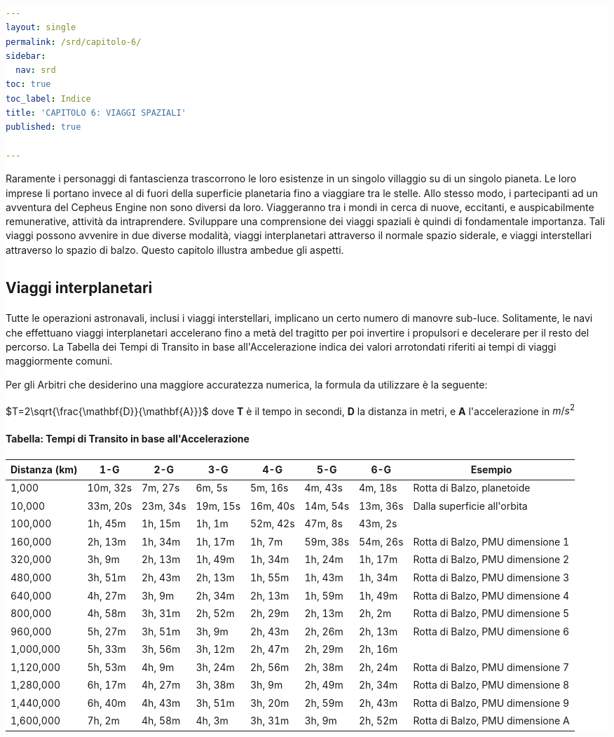 ```yaml
---
layout: single
permalink: /srd/capitolo-6/
sidebar:
  nav: srd
toc: true
toc_label: Indice
title: 'CAPITOLO 6: VIAGGI SPAZIALI'
published: true

---
```

Raramente i personaggi di fantascienza trascorrono le loro esistenze in un singolo villaggio su di un singolo pianeta. Le loro imprese li portano invece al di fuori della superficie planetaria fino a viaggiare tra le stelle. Allo stesso modo, i partecipanti ad un avventura del Cepheus Engine non sono diversi da loro. Viaggeranno tra i mondi in cerca di nuove, eccitanti, e auspicabilmente remunerative, attività da intraprendere. Sviluppare una comprensione dei viaggi spaziali è quindi di fondamentale importanza. Tali viaggi possono avvenire in due diverse modalità, viaggi interplanetari attraverso il normale spazio siderale, e viaggi interstellari attraverso lo spazio di balzo. Questo capitolo illustra ambedue gli aspetti.

## Viaggi interplanetari

Tutte le operazioni astronavali, inclusi i viaggi interstellari, implicano un certo numero di manovre sub-luce. Solitamente, le navi che effettuano viaggi interplanetari accelerano fino a metà del tragitto per poi invertire i propulsori e decelerare per il resto del percorso. La Tabella dei Tempi di Transito in base all'Accelerazione indica dei valori arrotondati riferiti ai tempi di viaggi maggiormente comuni.

Per gli Arbitri che desiderino una maggiore accuratezza numerica, la formula da utilizzare è la seguente:

$T=2\sqrt{\frac{\mathbf{D}}{\mathbf{A}}}$ dove **T** è il tempo in secondi, **D** la distanza in metri, e **A** l'accelerazione in $m/s^2$

#### Tabella: Tempi di Transito in base all'Accelerazione

| Distanza (km) | 1-G      | 2-G      | 3-G      | 4-G      | 5-G      | 6-G      | Esempio                          |
| ------------- | -------- | -------- | -------- | -------- | -------- | -------- | -------------------------------- |
| 1,000         | 10m, 32s | 7m, 27s  | 6m, 5s   | 5m, 16s  | 4m, 43s  | 4m, 18s  | Rotta di Balzo, planetoide       |
| 10,000        | 33m, 20s | 23m, 34s | 19m, 15s | 16m, 40s | 14m, 54s | 13m, 36s | Dalla superficie all'orbita      |
| 100,000       | 1h, 45m  | 1h, 15m  | 1h, 1m   | 52m, 42s | 47m, 8s  | 43m, 2s  |                                  |
| 160,000       | 2h, 13m  | 1h, 34m  | 1h, 17m  | 1h, 7m   | 59m, 38s | 54m, 26s | Rotta di Balzo, PMU dimensione 1 |
| 320,000       | 3h, 9m   | 2h, 13m  | 1h, 49m  | 1h, 34m  | 1h, 24m  | 1h, 17m  | Rotta di Balzo, PMU dimensione 2 |
| 480,000       | 3h, 51m  | 2h, 43m  | 2h, 13m  | 1h, 55m  | 1h, 43m  | 1h, 34m  | Rotta di Balzo, PMU dimensione 3 |
| 640,000       | 4h, 27m  | 3h, 9m   | 2h, 34m  | 2h, 13m  | 1h, 59m  | 1h, 49m  | Rotta di Balzo, PMU dimensione 4 |
| 800,000       | 4h, 58m  | 3h, 31m  | 2h, 52m  | 2h, 29m  | 2h, 13m  | 2h, 2m   | Rotta di Balzo, PMU dimensione 5 |
| 960,000       | 5h, 27m  | 3h, 51m  | 3h, 9m   | 2h, 43m  | 2h, 26m  | 2h, 13m  | Rotta di Balzo, PMU dimensione 6 |
| 1,000,000     | 5h, 33m  | 3h, 56m  | 3h, 12m  | 2h, 47m  | 2h, 29m  | 2h, 16m  |                                  |
| 1,120,000     | 5h, 53m  | 4h, 9m   | 3h, 24m  | 2h, 56m  | 2h, 38m  | 2h, 24m  | Rotta di Balzo, PMU dimensione 7 |
| 1,280,000     | 6h, 17m  | 4h, 27m  | 3h, 38m  | 3h, 9m   | 2h, 49m  | 2h, 34m  | Rotta di Balzo, PMU dimensione 8 |
| 1,440,000     | 6h, 40m  | 4h, 43m  | 3h, 51m  | 3h, 20m  | 2h, 59m  | 2h, 43m  | Rotta di Balzo, PMU dimensione 9 |
| 1,600,000     | 7h, 2m   | 4h, 58m  | 4h, 3m   | 3h, 31m  | 3h, 9m   | 2h, 52m  | Rotta di Balzo, PMU dimensione A |